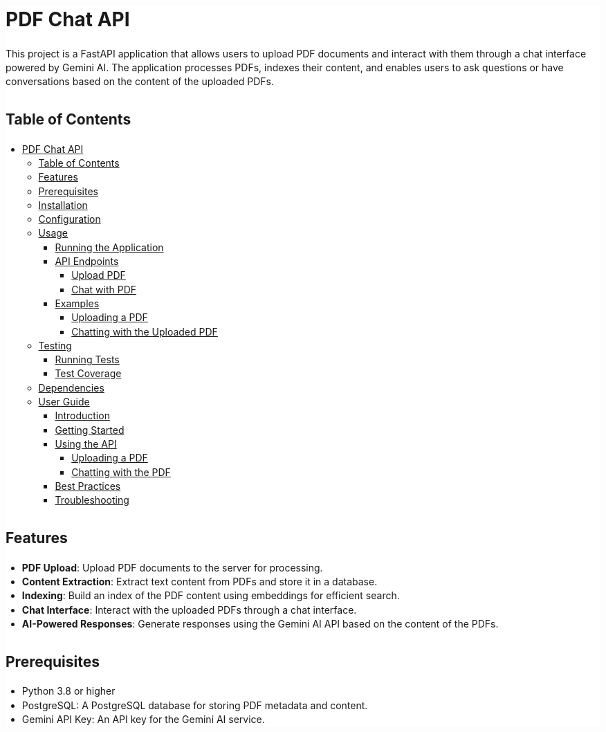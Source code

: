 # PDF Chat API

This project is a FastAPI application that allows users to upload PDF documents and interact with them through a chat interface powered by Gemini AI. The application processes PDFs, indexes their content, and enables users to ask questions or have conversations based on the content of the uploaded PDFs.

## Table of Contents
- [PDF Chat API](#pdf-chat-api)
  - [Table of Contents](#table-of-contents)
  - [Features](#features)
  - [Prerequisites](#prerequisites)
  - [Installation](#installation)
  - [Configuration](#configuration)
  - [Usage](#usage)
    - [Running the Application](#running-the-application)
    - [API Endpoints](#api-endpoints)
      - [Upload PDF](#upload-pdf)
      - [Chat with PDF](#chat-with-pdf)
    - [Examples](#examples)
      - [Uploading a PDF](#uploading-a-pdf)
      - [Chatting with the Uploaded PDF](#chatting-with-the-uploaded-pdf)
  - [Testing](#testing)
    - [Running Tests](#running-tests)
    - [Test Coverage](#test-coverage)
  - [Dependencies](#dependencies)
  - [User Guide](#user-guide)
    - [Introduction](#introduction)
    - [Getting Started](#getting-started)
    - [Using the API](#using-the-api)
      - [Uploading a PDF](#uploading-a-pdf-1)
      - [Chatting with the PDF](#chatting-with-the-pdf)
    - [Best Practices](#best-practices)
    - [Troubleshooting](#troubleshooting)

## Features
- **PDF Upload**: Upload PDF documents to the server for processing.
- **Content Extraction**: Extract text content from PDFs and store it in a database.
- **Indexing**: Build an index of the PDF content using embeddings for efficient search.
- **Chat Interface**: Interact with the uploaded PDFs through a chat interface.
- **AI-Powered Responses**: Generate responses using the Gemini AI API based on the content of the PDFs.

## Prerequisites
- Python 3.8 or higher
- PostgreSQL: A PostgreSQL database for storing PDF metadata and content.
- Gemini API Key: An API key for the Gemini AI service.
